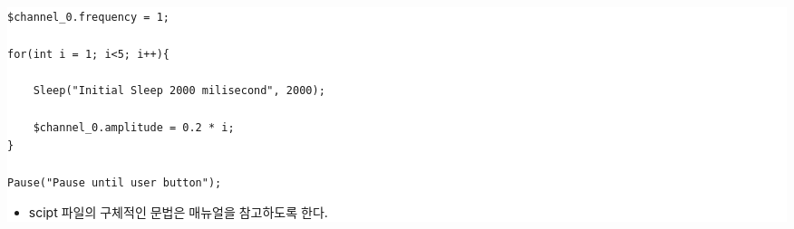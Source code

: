 ```
$channel_0.frequency = 1;

for(int i = 1; i<5; i++){

    Sleep("Initial Sleep 2000 milisecond", 2000);

    $channel_0.amplitude = 0.2 * i;
}

Pause("Pause until user button");
```

  * scipt 파일의 구체적인 문법은 매뉴얼을 참고하도록 한다.

